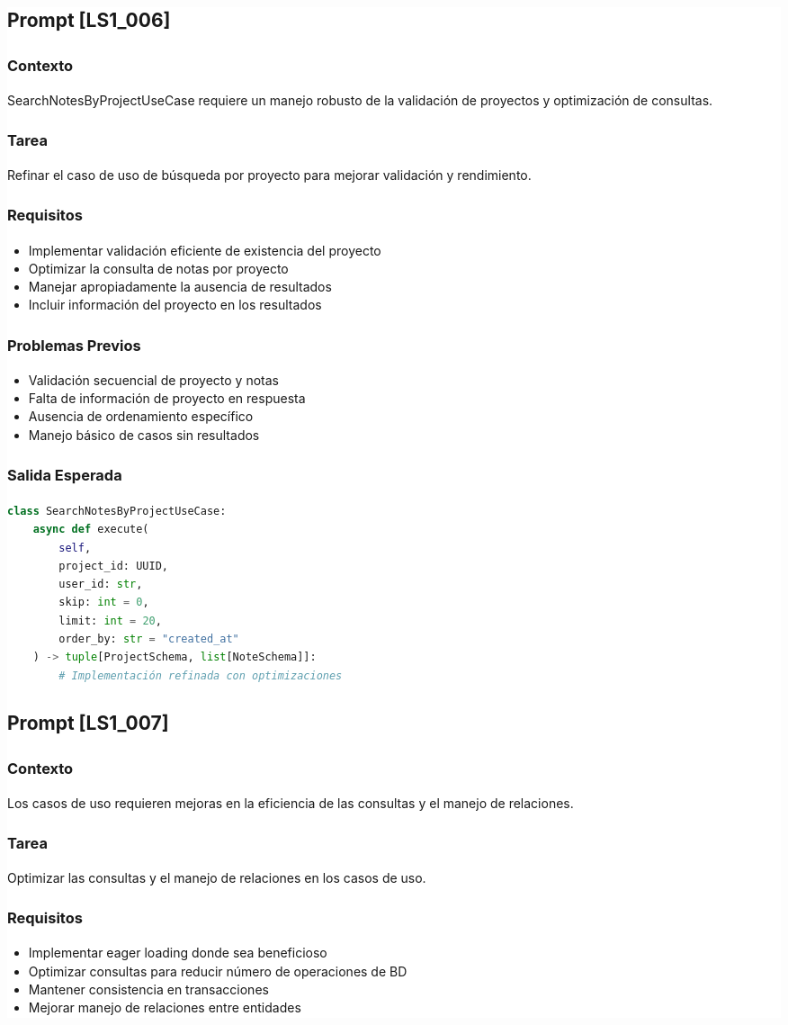 ## Prompt [LS1_006]

### Contexto
SearchNotesByProjectUseCase requiere un manejo robusto de la validación de proyectos y optimización de consultas.

### Tarea
Refinar el caso de uso de búsqueda por proyecto para mejorar validación y rendimiento.

### Requisitos
- Implementar validación eficiente de existencia del proyecto
- Optimizar la consulta de notas por proyecto
- Manejar apropiadamente la ausencia de resultados
- Incluir información del proyecto en los resultados

### Problemas Previos
- Validación secuencial de proyecto y notas
- Falta de información de proyecto en respuesta
- Ausencia de ordenamiento específico
- Manejo básico de casos sin resultados

### Salida Esperada
```python
class SearchNotesByProjectUseCase:
    async def execute(
        self,
        project_id: UUID,
        user_id: str,
        skip: int = 0,
        limit: int = 20,
        order_by: str = "created_at"
    ) -> tuple[ProjectSchema, list[NoteSchema]]:
        # Implementación refinada con optimizaciones
```

## Prompt [LS1_007]

### Contexto
Los casos de uso requieren mejoras en la eficiencia de las consultas y el manejo de relaciones.

### Tarea
Optimizar las consultas y el manejo de relaciones en los casos de uso.

### Requisitos
- Implementar eager loading donde sea beneficioso
- Optimizar consultas para reducir número de operaciones de BD
- Mantener consistencia en transacciones
- Mejorar manejo de relaciones entre entidades
